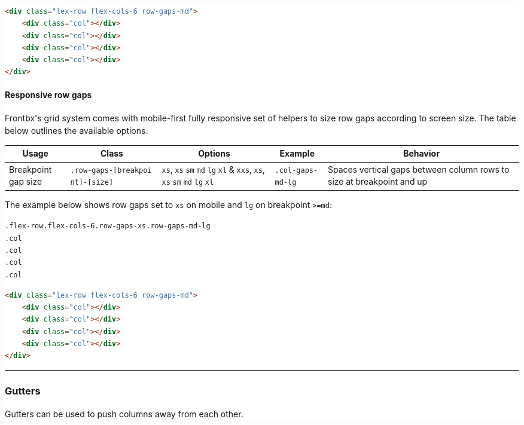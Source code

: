 ```html
<div class="lex-row flex-cols-6 row-gaps-md">
    <div class="col"></div>
    <div class="col"></div>
    <div class="col"></div>
    <div class="col"></div>
</div>
```

#### Responsive row gaps

Frontbx's grid system comes with mobile-first fully responsive set of helpers to size row gaps according to screen size. The table below outlines the available options.

| Usage               | Class                           | Options                                                                | Example           | Behavior                                                              |
|---------------------|---------------------------------|------------------------------------------------------------------------|-------------------|-----------------------------------------------------------------------|
| Breakpoint gap size | `.row-gaps-[breakpoint]-[size]` | `xs`, `xs` `sm` `md` `lg` `xl` & `xxs`, `xs`, `xs` `sm` `md` `lg` `xl` | `.col-gaps-md-lg` | Spaces vertical gaps between column rows to size at breakpoint and up |

The example below shows row gaps set to `xs` on mobile and `lg` on breakpoint `>=md`:

<div class="fbx-snippet-demo">
    <div class="parent-row-diagram"><code>.flex-row</code><code>.flex-cols-6</code><code>.row-gaps-xs</code><code>.row-gaps-md-lg</code></div>
    <div class="flex-row flex-cols-6 row-gaps-xs row-gaps-md-lg col-gaps-xs">
        <div class="col">
            <div class="bg-pastelblue fill small"><code>.col</code></div>
        </div>
        <div class="col">
            <div class="bg-pastelteal fill small"><code>.col</code></div>
        </div>
        <div class="col">
            <div class="bg-pastelteal fill small"><code>.col</code></div>
        </div>
        <div class="col">
            <div class="bg-pastelblue fill small"><code>.col</code></div>
        </div>
    </div>
</div> 

```html
<div class="lex-row flex-cols-6 row-gaps-md">
    <div class="col"></div>
    <div class="col"></div>
    <div class="col"></div>
    <div class="col"></div>
</div>
```

---

### Gutters

Gutters can be used to push columns away from each other.
